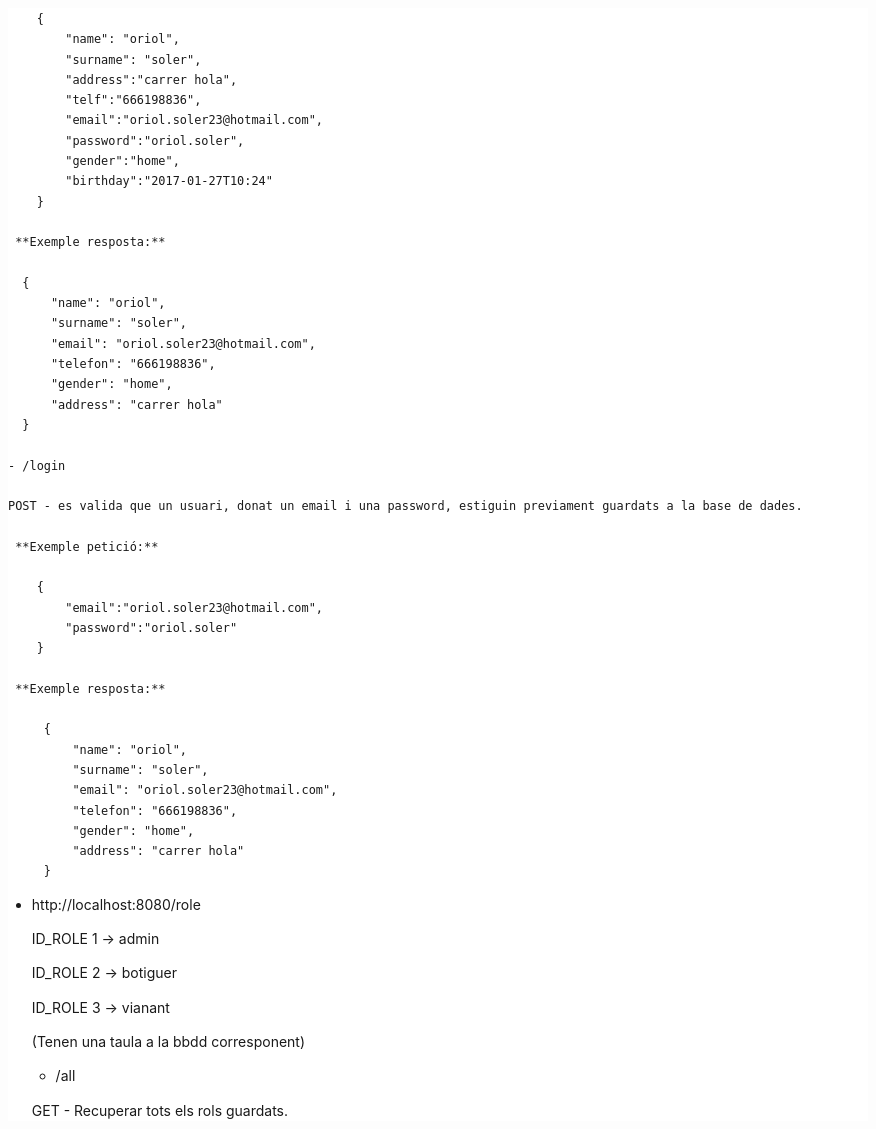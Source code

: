         {
            "name": "oriol",
            "surname": "soler",
            "address":"carrer hola",
            "telf":"666198836",
            "email":"oriol.soler23@hotmail.com",
            "password":"oriol.soler",
            "gender":"home",
            "birthday":"2017-01-27T10:24"
        }    
        
     **Exemple resposta:**    
        
      {
          "name": "oriol",
          "surname": "soler",
          "email": "oriol.soler23@hotmail.com",
          "telefon": "666198836",
          "gender": "home",
          "address": "carrer hola"
      } 
    
    - /login
    
    POST - es valida que un usuari, donat un email i una password, estiguin previament guardats a la base de dades.
    
     **Exemple petició:** 
        
        {
            "email":"oriol.soler23@hotmail.com",
            "password":"oriol.soler"
        } 
        
     **Exemple resposta:**  
     
         {
             "name": "oriol",
             "surname": "soler",
             "email": "oriol.soler23@hotmail.com",
             "telefon": "666198836",
             "gender": "home",
             "address": "carrer hola"
         }
         
-  http://localhost:8080/role
     
     ID_ROLE 1 -> admin
        
     ID_ROLE 2 -> botiguer
        
     ID_ROLE 3 -> vianant
    
     (Tenen una taula a la bbdd corresponent)
     
    - /all
    
    GET - Recuperar tots els rols guardats. 
    